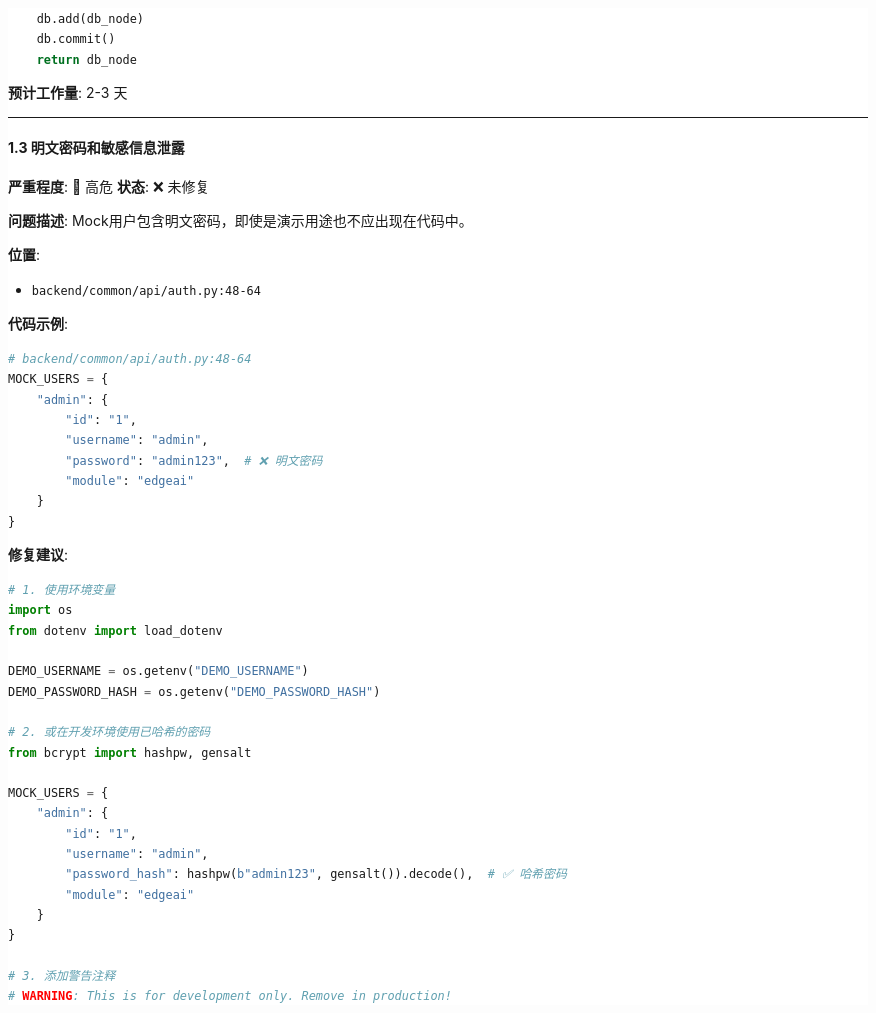 ```python
    db.add(db_node)
    db.commit()
    return db_node
```

**预计工作量**: 2-3 天

---

#### 1.3 明文密码和敏感信息泄露

**严重程度**: 🔴 高危
**状态**: ❌ 未修复

**问题描述**:
Mock用户包含明文密码，即使是演示用途也不应出现在代码中。

**位置**:
- `backend/common/api/auth.py:48-64`

**代码示例**:
```python
# backend/common/api/auth.py:48-64
MOCK_USERS = {
    "admin": {
        "id": "1",
        "username": "admin",
        "password": "admin123",  # ❌ 明文密码
        "module": "edgeai"
    }
}
```

**修复建议**:
```python
# 1. 使用环境变量
import os
from dotenv import load_dotenv

DEMO_USERNAME = os.getenv("DEMO_USERNAME")
DEMO_PASSWORD_HASH = os.getenv("DEMO_PASSWORD_HASH")

# 2. 或在开发环境使用已哈希的密码
from bcrypt import hashpw, gensalt

MOCK_USERS = {
    "admin": {
        "id": "1",
        "username": "admin",
        "password_hash": hashpw(b"admin123", gensalt()).decode(),  # ✅ 哈希密码
        "module": "edgeai"
    }
}

# 3. 添加警告注释
# WARNING: This is for development only. Remove in production!
```
